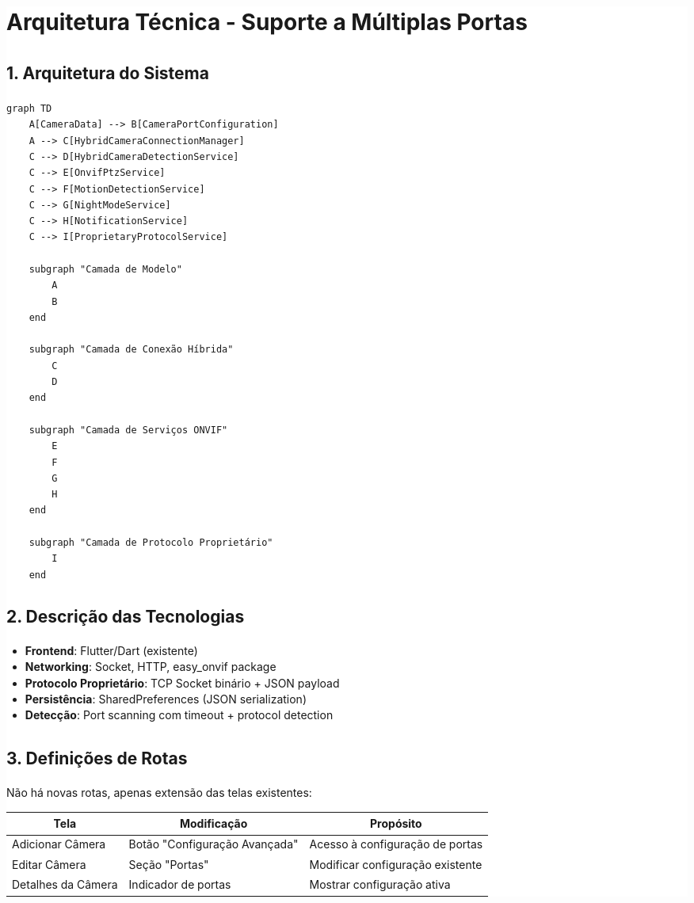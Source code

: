 # Arquitetura Técnica - Suporte a Múltiplas Portas

## 1. Arquitetura do Sistema

```mermaid
graph TD
    A[CameraData] --> B[CameraPortConfiguration]
    A --> C[HybridCameraConnectionManager]
    C --> D[HybridCameraDetectionService]
    C --> E[OnvifPtzService]
    C --> F[MotionDetectionService]
    C --> G[NightModeService]
    C --> H[NotificationService]
    C --> I[ProprietaryProtocolService]
    
    subgraph "Camada de Modelo"
        A
        B
    end
    
    subgraph "Camada de Conexão Híbrida"
        C
        D
    end
    
    subgraph "Camada de Serviços ONVIF"
        E
        F
        G
        H
    end
    
    subgraph "Camada de Protocolo Proprietário"
        I
    end
```

## 2. Descrição das Tecnologias

- **Frontend**: Flutter/Dart (existente)
- **Networking**: Socket, HTTP, easy_onvif package
- **Protocolo Proprietário**: TCP Socket binário + JSON payload
- **Persistência**: SharedPreferences (JSON serialization)
- **Detecção**: Port scanning com timeout + protocol detection

## 3. Definições de Rotas

Não há novas rotas, apenas extensão das telas existentes:

| Tela | Modificação | Propósito |
|------|-------------|----------|
| Adicionar Câmera | Botão "Configuração Avançada" | Acesso à configuração de portas |
| Editar Câmera | Seção "Portas" | Modificar configuração existente |
| Detalhes da Câmera | Indicador de portas | Mostrar configuração ativa |
